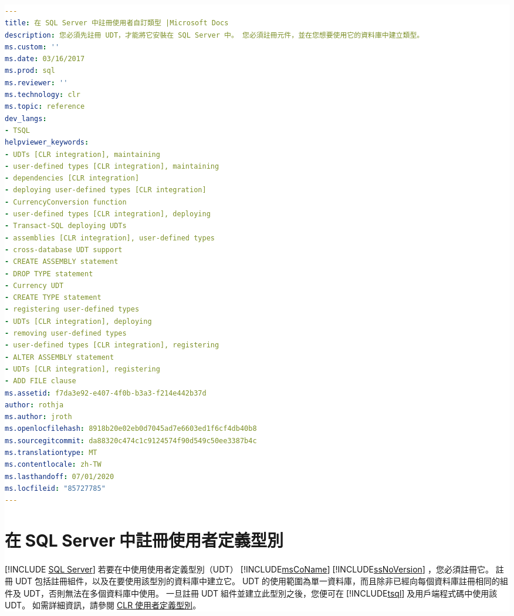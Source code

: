 ```yaml
---
title: 在 SQL Server 中註冊使用者自訂類型 |Microsoft Docs
description: 您必須先註冊 UDT，才能將它安裝在 SQL Server 中。 您必須註冊元件，並在您想要使用它的資料庫中建立類型。
ms.custom: ''
ms.date: 03/16/2017
ms.prod: sql
ms.reviewer: ''
ms.technology: clr
ms.topic: reference
dev_langs:
- TSQL
helpviewer_keywords:
- UDTs [CLR integration], maintaining
- user-defined types [CLR integration], maintaining
- dependencies [CLR integration]
- deploying user-defined types [CLR integration]
- CurrencyConversion function
- user-defined types [CLR integration], deploying
- Transact-SQL deploying UDTs
- assemblies [CLR integration], user-defined types
- cross-database UDT support
- CREATE ASSEMBLY statement
- DROP TYPE statement
- Currency UDT
- CREATE TYPE statement
- registering user-defined types
- UDTs [CLR integration], deploying
- removing user-defined types
- user-defined types [CLR integration], registering
- ALTER ASSEMBLY statement
- UDTs [CLR integration], registering
- ADD FILE clause
ms.assetid: f7da3e92-e407-4f0b-b3a3-f214e442b37d
author: rothja
ms.author: jroth
ms.openlocfilehash: 8918b20e02eb0d7045ad7e6603ed1f6cf4db40b8
ms.sourcegitcommit: da88320c474c1c9124574f90d549c50ee3387b4c
ms.translationtype: MT
ms.contentlocale: zh-TW
ms.lasthandoff: 07/01/2020
ms.locfileid: "85727785"
---
```

# <a name="registering-user-defined-types-in-sql-server"></a>在 SQL Server 中註冊使用者定義型別
 [!INCLUDE [SQL Server](../../includes/applies-to-version/sqlserver.md)]
  若要在中使用使用者定義型別（UDT） [!INCLUDE[msCoName](../../includes/msconame-md.md)] [!INCLUDE[ssNoVersion](../../includes/ssnoversion-md.md)] ，您必須註冊它。 註冊 UDT 包括註冊組件，以及在要使用該型別的資料庫中建立它。 UDT 的使用範圍為單一資料庫，而且除非已經向每個資料庫註冊相同的組件及 UDT，否則無法在多個資料庫中使用。 一旦註冊 UDT 組件並建立此型別之後，您便可在 [!INCLUDE[tsql](../../includes/tsql-md.md)] 及用戶端程式碼中使用該 UDT。 如需詳細資訊，請參閱 [CLR 使用者定義型別](../../relational-databases/clr-integration-database-objects-user-defined-types/clr-user-defined-types.md)。  
  